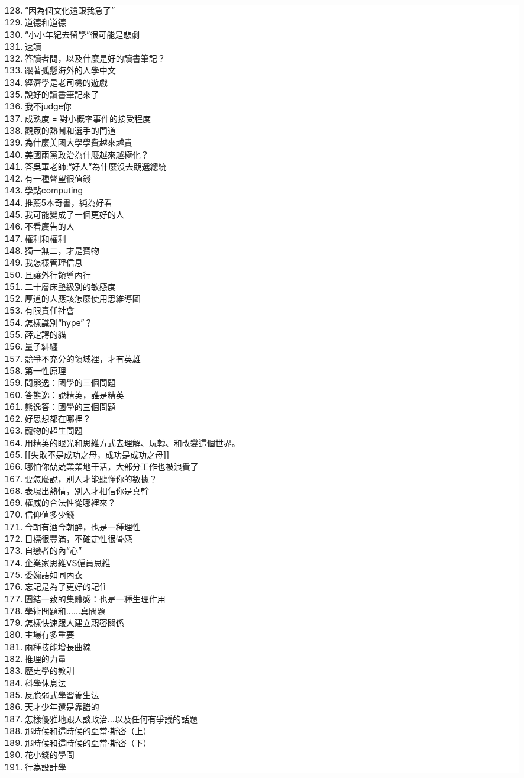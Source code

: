 128. “因為個文化還跟我急了”
129. 道德和道德
130. “小小年紀去留學”很可能是悲劇
131. 速讀
132. 答讀者問，以及什麼是好的讀書筆記？
133. 跟著孤懸海外的人學中文
134. 經濟學是老司機的遊戲
135. 說好的讀書筆記來了
136. 我不judge你
137. 成熟度 = 對小概率事件的接受程度
138. 觀眾的熱鬧和選手的門道
139. 為什麼美國大學學費越來越貴
140. 美國兩黨政治為什麼越來越極化？
141. 答吳軍老師:“好人”為什麼沒去競選總統
142. 有一種聲望很值錢
143. 學點computing
144. 推薦5本奇書，純為好看
145. 我可能變成了一個更好的人
146. 不看廣告的人
147. 權利和權利
148. 獨一無二，才是寶物
149. 我怎樣管理信息
150. 且讓外行領導內行
151. 二十層床墊級別的敏感度
152. 厚道的人應該怎麼使用思維導圖
153. 有限責任社會
154. 怎樣識別“hype”？
155. 薛定諤的貓
156. 量子糾纏
157. 競爭不充分的領域裡，才有英雄
158. 第一性原理
159. 問熊逸：國學的三個問題
160. 答熊逸：說精英，誰是精英
161. 熊逸答：國學的三個問題
162. 好思想都在哪裡？
163. 寵物的超生問題
164. 用精英的眼光和思維方式去理解、玩轉、和改變這個世界。
165. [[失敗不是成功之母，成功是成功之母]]
166. 哪怕你兢兢業業地干活，大部分工作也被浪費了
167. 要怎麼說，別人才能聽懂你的數據？
168. 表現出熱情，別人才相信你是真幹
169. 權威的合法性從哪裡來？
170. 信仰值多少錢
171. 今朝有酒今朝醉，也是一種理性
172. 目標很豐滿，不確定性很骨感
173. 自戀者的內“心”
174. 企業家思維VS僱員思維
175. 委婉語如同內衣
176. 忘記是為了更好的記住
177. 團結一致的集體感：也是一種生理作用
178. 學術問題和……真問題
179. 怎樣快速跟人建立親密關係
180. 主場有多重要
181. 兩種技能增長曲線
182. 推理的力量
183. 歷史學的教訓
184. 科學休息法
185. 反脆弱式學習養生法
186. 天才少年還是靠譜的
187. 怎樣優雅地跟人談政治…以及任何有爭議的話題
188. 那時候和這時候的亞當·斯密（上）
189. 那時候和這時候的亞當·斯密（下）
190. 花小錢的學問
191. 行為設計學
